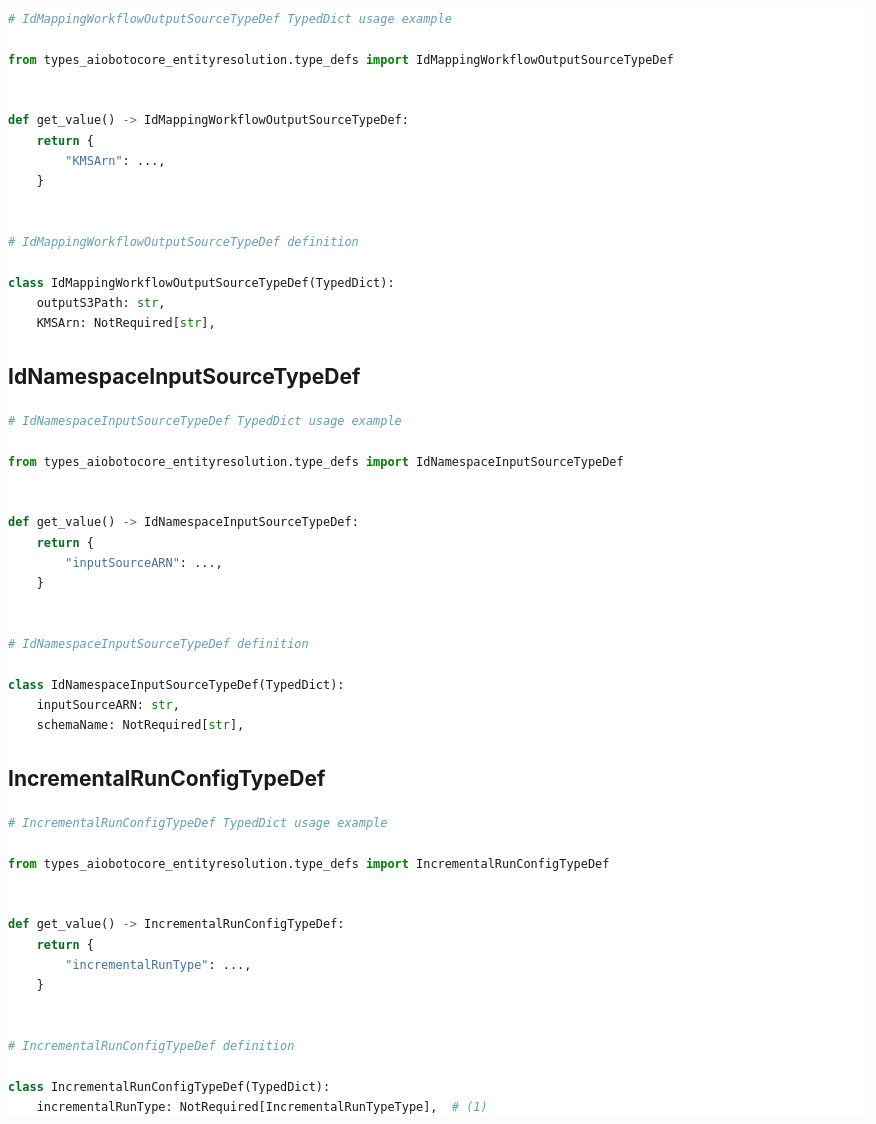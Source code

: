 ```python
# IdMappingWorkflowOutputSourceTypeDef TypedDict usage example

from types_aiobotocore_entityresolution.type_defs import IdMappingWorkflowOutputSourceTypeDef


def get_value() -> IdMappingWorkflowOutputSourceTypeDef:
    return {
        "KMSArn": ...,
    }


# IdMappingWorkflowOutputSourceTypeDef definition

class IdMappingWorkflowOutputSourceTypeDef(TypedDict):
    outputS3Path: str,
    KMSArn: NotRequired[str],
```


## IdNamespaceInputSourceTypeDef

```python
# IdNamespaceInputSourceTypeDef TypedDict usage example

from types_aiobotocore_entityresolution.type_defs import IdNamespaceInputSourceTypeDef


def get_value() -> IdNamespaceInputSourceTypeDef:
    return {
        "inputSourceARN": ...,
    }


# IdNamespaceInputSourceTypeDef definition

class IdNamespaceInputSourceTypeDef(TypedDict):
    inputSourceARN: str,
    schemaName: NotRequired[str],
```


## IncrementalRunConfigTypeDef

```python
# IncrementalRunConfigTypeDef TypedDict usage example

from types_aiobotocore_entityresolution.type_defs import IncrementalRunConfigTypeDef


def get_value() -> IncrementalRunConfigTypeDef:
    return {
        "incrementalRunType": ...,
    }


# IncrementalRunConfigTypeDef definition

class IncrementalRunConfigTypeDef(TypedDict):
    incrementalRunType: NotRequired[IncrementalRunTypeType],  # (1)
```
